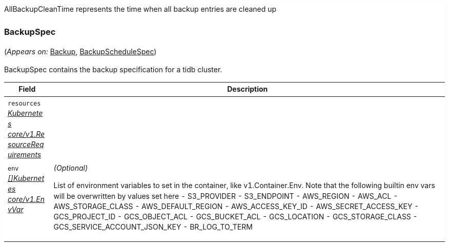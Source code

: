 <td>
<p>AllBackupCleanTime represents the time when all backup entries are cleaned up</p>
</td>
</tr>
</tbody>
</table>
<h3 id="backupspec">BackupSpec</h3>
<p>
(<em>Appears on:</em>
<a href="#backup">Backup</a>, 
<a href="#backupschedulespec">BackupScheduleSpec</a>)
</p>
<p>
<p>BackupSpec contains the backup specification for a tidb cluster.</p>
</p>
<table>
<thead>
<tr>
<th>Field</th>
<th>Description</th>
</tr>
</thead>
<tbody>
<tr>
<td>
<code>resources</code></br>
<em>
<a href="https://kubernetes.io/docs/reference/generated/kubernetes-api/v1.28/#resourcerequirements-v1-core">
Kubernetes core/v1.ResourceRequirements
</a>
</em>
</td>
<td>
</td>
</tr>
<tr>
<td>
<code>env</code></br>
<em>
<a href="https://kubernetes.io/docs/reference/generated/kubernetes-api/v1.28/#envvar-v1-core">
[]Kubernetes core/v1.EnvVar
</a>
</em>
</td>
<td>
<em>(Optional)</em>
<p>List of environment variables to set in the container, like v1.Container.Env.
Note that the following builtin env vars will be overwritten by values set here
- S3_PROVIDER
- S3_ENDPOINT
- AWS_REGION
- AWS_ACL
- AWS_STORAGE_CLASS
- AWS_DEFAULT_REGION
- AWS_ACCESS_KEY_ID
- AWS_SECRET_ACCESS_KEY
- GCS_PROJECT_ID
- GCS_OBJECT_ACL
- GCS_BUCKET_ACL
- GCS_LOCATION
- GCS_STORAGE_CLASS
- GCS_SERVICE_ACCOUNT_JSON_KEY
- BR_LOG_TO_TERM</p>
